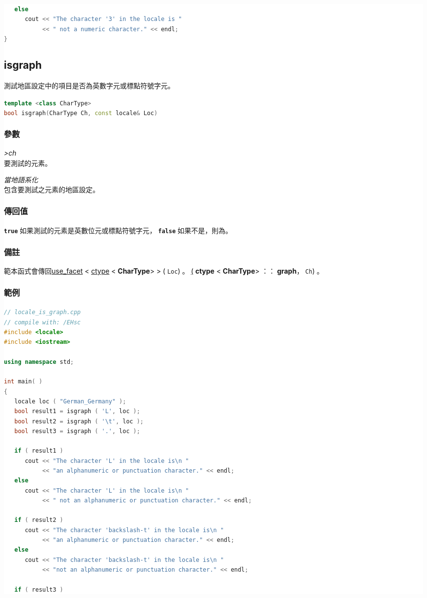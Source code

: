 ```cpp
   else
      cout << "The character '3' in the locale is "
           << " not a numeric character." << endl;
}
```

## <a name="isgraph"></a><a name="isgraph"></a> isgraph

測試地區設定中的項目是否為英數字元或標點符號字元。

```cpp
template <class CharType>
bool isgraph(CharType Ch, const locale& Loc)
```

### <a name="parameters"></a>參數

*>ch*\
要測試的元素。

*當地語系化*\
包含要測試之元素的地區設定。

### <a name="return-value"></a>傳回值

**`true`** 如果測試的元素是英數位元或標點符號字元， **`false`** 如果不是，則為。

### <a name="remarks"></a>備註

範本函式會傳回[use_facet](../standard-library/locale-functions.md#use_facet) <  [ctype](../standard-library/ctype-class.md) \< **CharType**> > ( `Loc`) 。 [ (](../standard-library/ctype-class.md#is) **ctype** \< **CharType**> ：： **graph**， `Ch`) 。

### <a name="example"></a>範例

```cpp
// locale_is_graph.cpp
// compile with: /EHsc
#include <locale>
#include <iostream>

using namespace std;

int main( )
{
   locale loc ( "German_Germany" );
   bool result1 = isgraph ( 'L', loc );
   bool result2 = isgraph ( '\t', loc );
   bool result3 = isgraph ( '.', loc );

   if ( result1 )
      cout << "The character 'L' in the locale is\n "
           << "an alphanumeric or punctuation character." << endl;
   else
      cout << "The character 'L' in the locale is\n "
           << " not an alphanumeric or punctuation character." << endl;

   if ( result2 )
      cout << "The character 'backslash-t' in the locale is\n "
           << "an alphanumeric or punctuation character." << endl;
   else
      cout << "The character 'backslash-t' in the locale is\n "
           << "not an alphanumeric or punctuation character." << endl;

   if ( result3 )
```